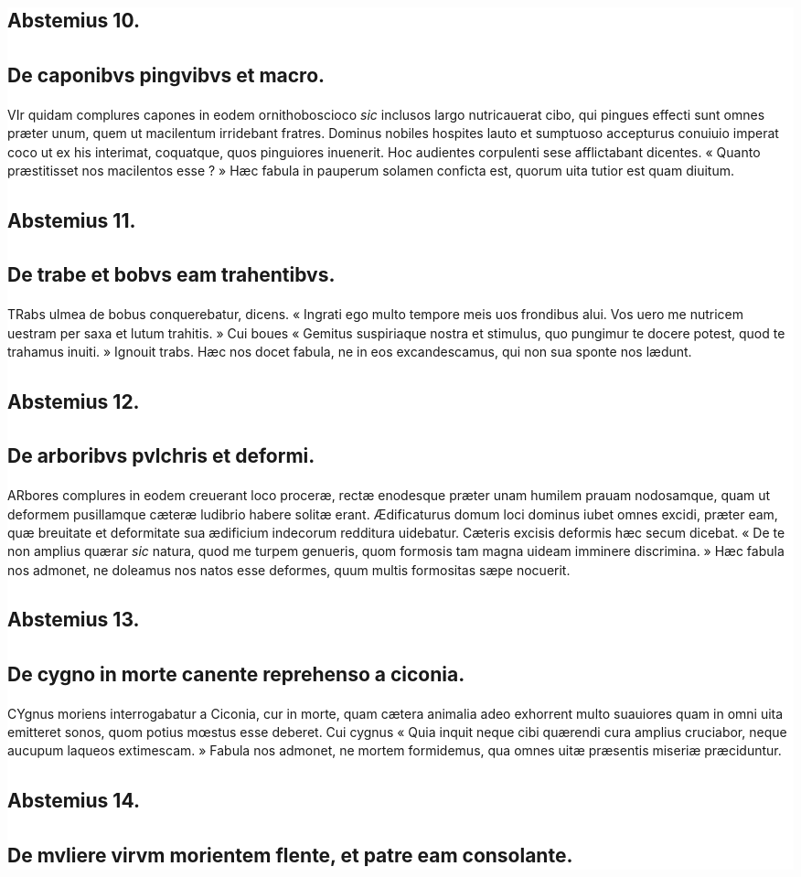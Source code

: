 
## Abstemius 10. 


## De caponibvs pingvibvs et macro.

VIr quidam complures capones in eodem ornithoboscioco *sic* inclusos largo nutricauerat cibo, qui pingues effecti sunt omnes præter unum, quem ut macilentum irridebant fratres. Dominus nobiles hospites lauto et sumptuoso accepturus conuiuio imperat coco ut ex his interimat, coquatque, quos pinguiores inuenerit. Hoc audientes corpulenti sese afflictabant dicentes. « Quanto præstitisset nos macilentos esse ? » Hæc fabula in pauperum solamen conficta est, quorum uita tutior est quam diuitum.


## Abstemius 11. 


## De trabe et bobvs eam trahentibvs.

TRabs ulmea de bobus conquerebatur, dicens. « Ingrati ego multo tempore meis uos frondibus alui. Vos uero me nutricem uestram per saxa et lutum trahitis. » Cui boues « Gemitus suspiriaque nostra et stimulus, quo pungimur te docere potest, quod te trahamus inuiti. » Ignouit trabs. Hæc nos docet fabula, ne in eos excandescamus, qui non sua sponte nos lædunt.


## Abstemius 12. 


## De arboribvs pvlchris et deformi.

ARbores complures in eodem creuerant loco proceræ, rectæ enodesque præter unam humilem prauam nodosamque, quam ut deformem pusillamque cæteræ ludibrio habere solitæ erant. Ædificaturus domum loci dominus iubet omnes excidi, præter eam, quæ breuitate et deformitate sua ædificium indecorum redditura uidebatur. Cæteris excisis deformis hæc secum dicebat. « De te non amplius quærar *sic* natura, quod me turpem genueris, quom formosis tam magna uideam imminere discrimina. » Hæc fabula nos admonet, ne doleamus nos natos esse deformes, quum multis formositas sæpe nocuerit.


## Abstemius 13. 


## De cygno in morte canente reprehenso a ciconia.

CYgnus moriens interrogabatur a Ciconia, cur in morte, quam cætera animalia adeo exhorrent multo suauiores quam in omni uita emitteret sonos, quom potius mœstus esse deberet. Cui cygnus « Quia inquit neque cibi quærendi cura amplius cruciabor, neque aucupum laqueos extimescam. » Fabula nos admonet, ne mortem formidemus, qua omnes uitæ præsentis miseriæ præciduntur.


## Abstemius 14. 


## De mvliere virvm morientem flente, et patre eam consolante.
